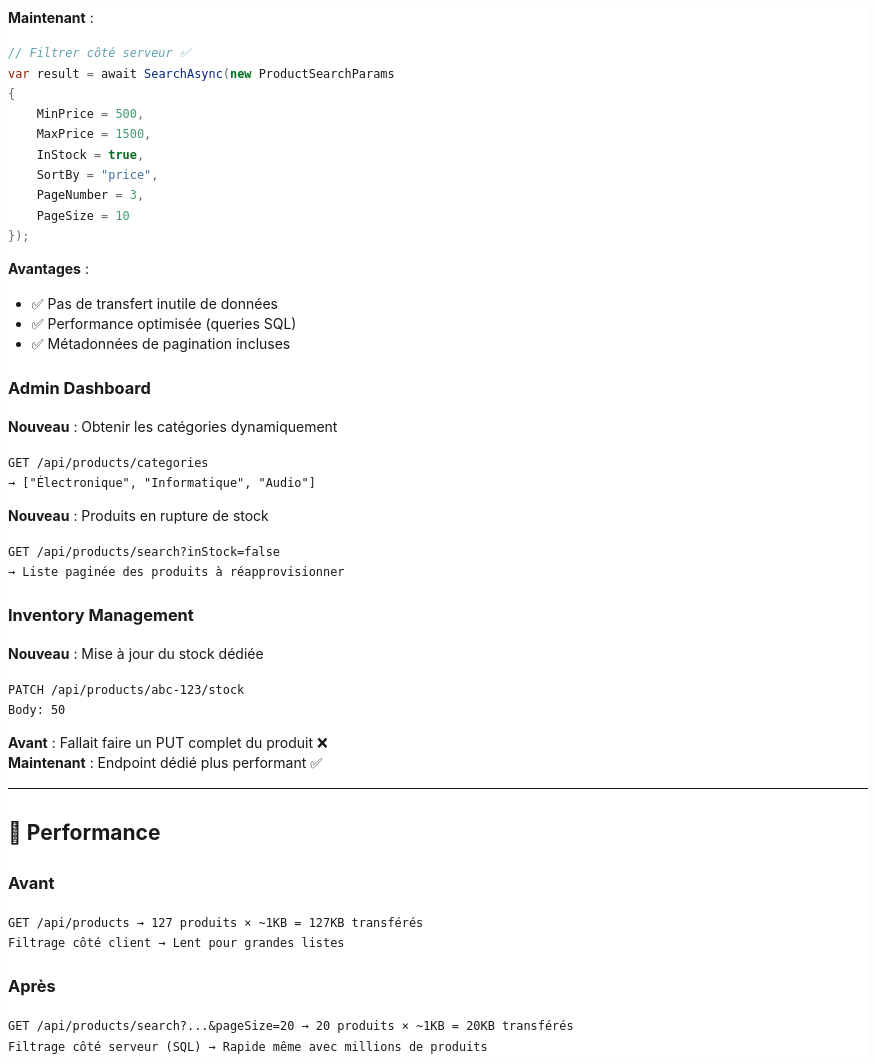 **Maintenant** :
```csharp
// Filtrer côté serveur ✅
var result = await SearchAsync(new ProductSearchParams
{
    MinPrice = 500,
    MaxPrice = 1500,
    InStock = true,
    SortBy = "price",
    PageNumber = 3,
    PageSize = 10
});
```

**Avantages** :
- ✅ Pas de transfert inutile de données
- ✅ Performance optimisée (queries SQL)
- ✅ Métadonnées de pagination incluses

### Admin Dashboard

**Nouveau** : Obtenir les catégories dynamiquement
```http
GET /api/products/categories
→ ["Électronique", "Informatique", "Audio"]
```

**Nouveau** : Produits en rupture de stock
```http
GET /api/products/search?inStock=false
→ Liste paginée des produits à réapprovisionner
```

### Inventory Management

**Nouveau** : Mise à jour du stock dédiée
```http
PATCH /api/products/abc-123/stock
Body: 50
```

**Avant** : Fallait faire un PUT complet du produit ❌  
**Maintenant** : Endpoint dédié plus performant ✅

---

## 🚀 Performance

### Avant
```
GET /api/products → 127 produits × ~1KB = 127KB transférés
Filtrage côté client → Lent pour grandes listes
```

### Après
```
GET /api/products/search?...&pageSize=20 → 20 produits × ~1KB = 20KB transférés
Filtrage côté serveur (SQL) → Rapide même avec millions de produits
```
